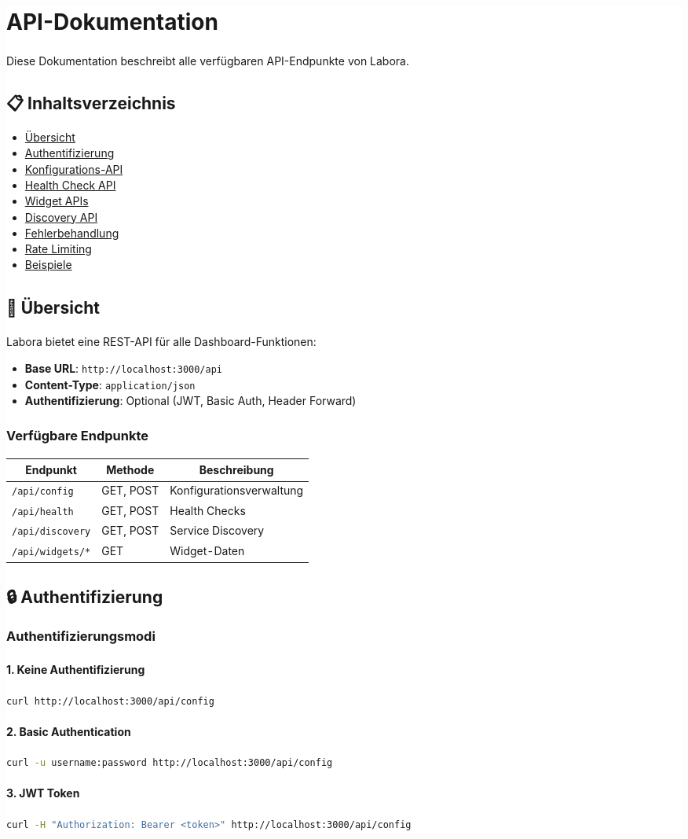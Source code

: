 # API-Dokumentation

Diese Dokumentation beschreibt alle verfügbaren API-Endpunkte von Labora.

## 📋 Inhaltsverzeichnis

- [Übersicht](#übersicht)
- [Authentifizierung](#authentifizierung)
- [Konfigurations-API](#konfigurations-api)
- [Health Check API](#health-check-api)
- [Widget APIs](#widget-apis)
- [Discovery API](#discovery-api)
- [Fehlerbehandlung](#fehlerbehandlung)
- [Rate Limiting](#rate-limiting)
- [Beispiele](#beispiele)

## 🎯 Übersicht

Labora bietet eine REST-API für alle Dashboard-Funktionen:

- **Base URL**: `http://localhost:3000/api`
- **Content-Type**: `application/json`
- **Authentifizierung**: Optional (JWT, Basic Auth, Header Forward)

### Verfügbare Endpunkte

| Endpunkt | Methode | Beschreibung |
|----------|---------|--------------|
| `/api/config` | GET, POST | Konfigurationsverwaltung |
| `/api/health` | GET, POST | Health Checks |
| `/api/discovery` | GET, POST | Service Discovery |
| `/api/widgets/*` | GET | Widget-Daten |

## 🔒 Authentifizierung

### Authentifizierungsmodi

#### 1. Keine Authentifizierung
```bash
curl http://localhost:3000/api/config
```

#### 2. Basic Authentication
```bash
curl -u username:password http://localhost:3000/api/config
```

#### 3. JWT Token
```bash
curl -H "Authorization: Bearer <token>" http://localhost:3000/api/config
```
